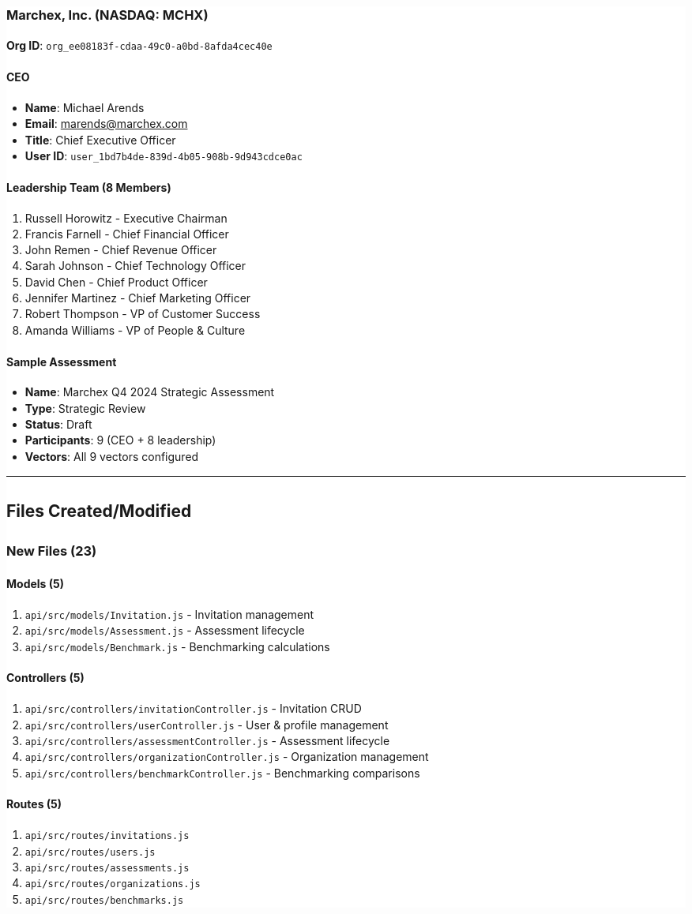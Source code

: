 ### Marchex, Inc. (NASDAQ: MCHX)
**Org ID**: `org_ee08183f-cdaa-49c0-a0bd-8afda4cec40e`

#### CEO
- **Name**: Michael Arends
- **Email**: marends@marchex.com
- **Title**: Chief Executive Officer
- **User ID**: `user_1bd7b4de-839d-4b05-908b-9d943cdce0ac`

#### Leadership Team (8 Members)
1. Russell Horowitz - Executive Chairman
2. Francis Farnell - Chief Financial Officer
3. John Remen - Chief Revenue Officer
4. Sarah Johnson - Chief Technology Officer
5. David Chen - Chief Product Officer
6. Jennifer Martinez - Chief Marketing Officer
7. Robert Thompson - VP of Customer Success
8. Amanda Williams - VP of People & Culture

#### Sample Assessment
- **Name**: Marchex Q4 2024 Strategic Assessment
- **Type**: Strategic Review
- **Status**: Draft
- **Participants**: 9 (CEO + 8 leadership)
- **Vectors**: All 9 vectors configured

---

## Files Created/Modified

### New Files (23)

#### Models (5)
1. `api/src/models/Invitation.js` - Invitation management
2. `api/src/models/Assessment.js` - Assessment lifecycle
3. `api/src/models/Benchmark.js` - Benchmarking calculations

#### Controllers (5)
1. `api/src/controllers/invitationController.js` - Invitation CRUD
2. `api/src/controllers/userController.js` - User & profile management
3. `api/src/controllers/assessmentController.js` - Assessment lifecycle
4. `api/src/controllers/organizationController.js` - Organization management
5. `api/src/controllers/benchmarkController.js` - Benchmarking comparisons

#### Routes (5)
1. `api/src/routes/invitations.js`
2. `api/src/routes/users.js`
3. `api/src/routes/assessments.js`
4. `api/src/routes/organizations.js`
5. `api/src/routes/benchmarks.js`
